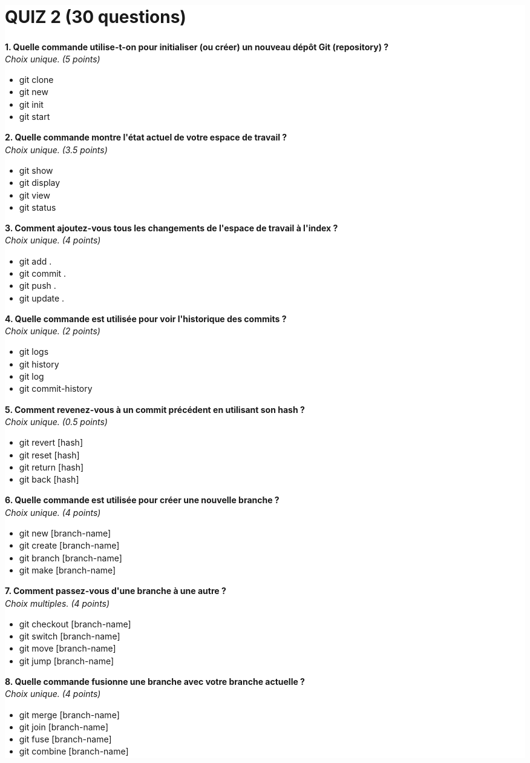 # QUIZ 2 (30 questions)

**1. Quelle commande utilise-t-on pour initialiser (ou créer) un nouveau dépôt Git (repository) ?**  
*Choix unique. (5 points)*  
- git clone  
- git new  
- git init  
- git start

**2. Quelle commande montre l'état actuel de votre espace de travail ?**  
*Choix unique. (3.5 points)*  
- git show  
- git display  
- git view  
- git status

**3. Comment ajoutez-vous tous les changements de l'espace de travail à l'index ?**  
*Choix unique. (4 points)*  
- git add .  
- git commit .  
- git push .  
- git update .

**4. Quelle commande est utilisée pour voir l'historique des commits ?**  
*Choix unique. (2 points)*  
- git logs  
- git history  
- git log  
- git commit-history

**5. Comment revenez-vous à un commit précédent en utilisant son hash ?**  
*Choix unique. (0.5 points)*  
- git revert [hash]  
- git reset [hash]  
- git return [hash]  
- git back [hash]

**6. Quelle commande est utilisée pour créer une nouvelle branche ?**  
*Choix unique. (4 points)*  
- git new [branch-name]  
- git create [branch-name]  
- git branch [branch-name]  
- git make [branch-name]

**7. Comment passez-vous d'une branche à une autre ?**  
*Choix multiples. (4 points)*  
- git checkout [branch-name]  
- git switch [branch-name]  
- git move [branch-name]  
- git jump [branch-name]

**8. Quelle commande fusionne une branche avec votre branche actuelle ?**  
*Choix unique. (4 points)*  
- git merge [branch-name]  
- git join [branch-name]  
- git fuse [branch-name]  
- git combine [branch-name]
